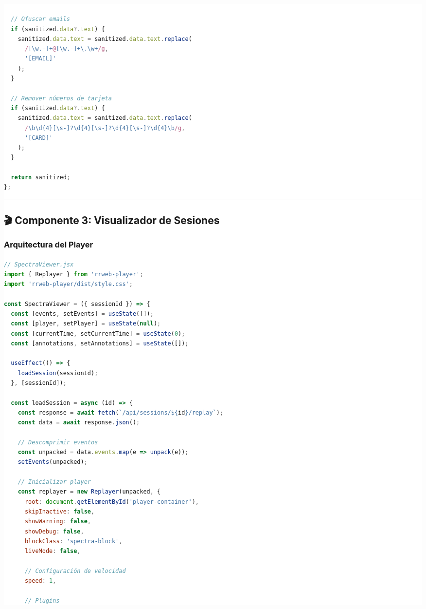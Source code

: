 ```javascript
  
  // Ofuscar emails
  if (sanitized.data?.text) {
    sanitized.data.text = sanitized.data.text.replace(
      /[\w.-]+@[\w.-]+\.\w+/g,
      '[EMAIL]'
    );
  }
  
  // Remover números de tarjeta
  if (sanitized.data?.text) {
    sanitized.data.text = sanitized.data.text.replace(
      /\b\d{4}[\s-]?\d{4}[\s-]?\d{4}[\s-]?\d{4}\b/g,
      '[CARD]'
    );
  }
  
  return sanitized;
};
```

---

## 🎬 Componente 3: Visualizador de Sesiones

### **Arquitectura del Player**

```jsx
// SpectraViewer.jsx
import { Replayer } from 'rrweb-player';
import 'rrweb-player/dist/style.css';

const SpectraViewer = ({ sessionId }) => {
  const [events, setEvents] = useState([]);
  const [player, setPlayer] = useState(null);
  const [currentTime, setCurrentTime] = useState(0);
  const [annotations, setAnnotations] = useState([]);
  
  useEffect(() => {
    loadSession(sessionId);
  }, [sessionId]);
  
  const loadSession = async (id) => {
    const response = await fetch(`/api/sessions/${id}/replay`);
    const data = await response.json();
    
    // Descomprimir eventos
    const unpacked = data.events.map(e => unpack(e));
    setEvents(unpacked);
    
    // Inicializar player
    const replayer = new Replayer(unpacked, {
      root: document.getElementById('player-container'),
      skipInactive: false,
      showWarning: false,
      showDebug: false,
      blockClass: 'spectra-block',
      liveMode: false,
      
      // Configuración de velocidad
      speed: 1,
      
      // Plugins
```